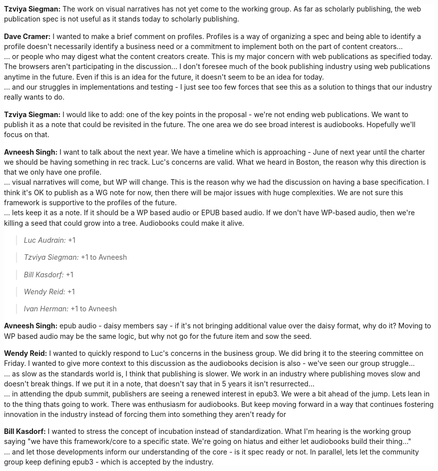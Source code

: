 **Tzviya Siegman:** The work on visual narratives has not yet come to the working group.  As far as scholarly publishing, the web publication spec is not useful as it stands today to scholarly publishing.  

**Dave Cramer:** I wanted to make a brief comment on profiles.  Profiles is a way of organizing a spec and being able to identify a profile doesn't necessarily identify a business need or a commitment to implement both on the part of content creators...  
… or people who may digest what the content creators create.  This is my major concern with web publications as specified today.  The browsers aren't participating in the discussion...  I don't foresee much of the book publishing industry using web publications anytime in the future.  Even if this is an idea for the future, it doesn't seem to be an idea for today.  
… and our struggles in implementations and testing - I just see too few forces that see this as a solution to things that our industry really wants to do.  

**Tzviya Siegman:** I would like to add: one of the key points in the proposal - we're not ending web publications.  We want to publish it as a note that could be revisited in the future.  The one area we do see broad interest is audiobooks.  Hopefully we'll focus on that.  

**Avneesh Singh:** I want to talk about the next year.  We have a timeline which is approaching - June of next year until the charter we should be having something in rec track.  Luc's concerns are valid.  What we heard in Boston, the reason why this direction is that we only have one profile.  
… visual narratives will come, but WP will change.  This is the reason why we had the discussion on having a base specification.  I think it's OK to publish as a WG note for now, then there will be major issues with huge complexities.  We are not sure this framework is supportive to the profiles of the future.  
… lets keep it as a note.  If it should be a WP based audio or EPUB based audio.  If we don't have WP-based audio, then we're killing a seed that could grow into a tree.  Audiobooks could make it alive.  

> *Luc Audrain:* +1

> *Tzviya Siegman:* +1 to Avneesh

> *Bill Kasdorf:* +1

> *Wendy Reid:* +1

> *Ivan Herman:* +1 to Avneesh

**Avneesh Singh:** epub audio - daisy members say - if it's not bringing additional value over the daisy format, why do it?  Moving to WP based audio may be the same logic, but why not go for the future item and sow the seed.  

**Wendy Reid:** I wanted to quickly respond to Luc's concerns in the business group.  We did bring it to the steering committee on Friday.  I wanted to give more context to this discussion as the audiobooks decision is also - we've seen our group struggle...  
… as slow as the standards world is, I think that publishing is slower.  We work in an industry where publishing moves slow and doesn't break things.  If we put it in a note, that doesn't say that in 5 years it isn't resurrected...  
… in attending the dpub summit, publishers are seeing a renewed interest in epub3.  We were a bit ahead of the jump.  Lets lean in to the thing thats going to work.  There was enthusiasm for audiobooks.  But keep moving forward in a way that continues fostering innovation in the industry instead of forcing them into something they aren't ready for  

**Bill Kasdorf:** I wanted to stress the concept of incubation instead of standardization.  What I'm hearing is the working group saying "we have this framework/core to a specific state.  We're going on hiatus and either let audiobooks build their thing..."  
… and let those developments inform our understanding of the core - is it spec ready or not.  In parallel, lets let the community group keep defining epub3 - which is accepted by the industry.  

